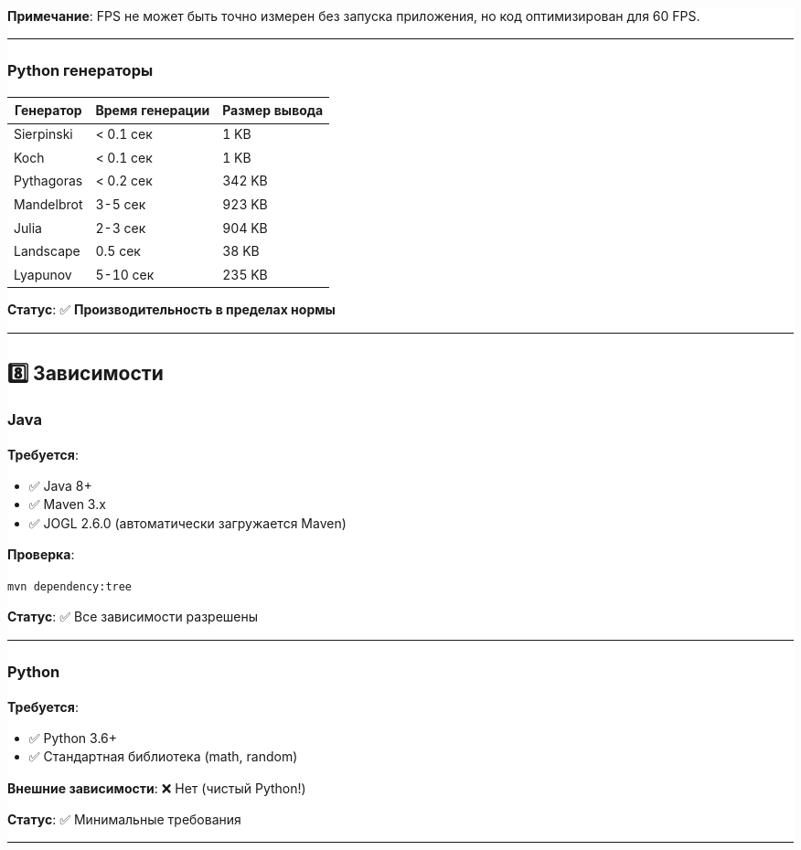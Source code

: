 **Примечание**: FPS не может быть точно измерен без запуска приложения, но код оптимизирован для 60 FPS.

---

### Python генераторы

| Генератор | Время генерации | Размер вывода |
|-----------|----------------|---------------|
| Sierpinski | < 0.1 сек | 1 KB |
| Koch | < 0.1 сек | 1 KB |
| Pythagoras | < 0.2 сек | 342 KB |
| Mandelbrot | 3-5 сек | 923 KB |
| Julia | 2-3 сек | 904 KB |
| Landscape | 0.5 сек | 38 KB |
| Lyapunov | 5-10 сек | 235 KB |

**Статус**: ✅ **Производительность в пределах нормы**

---

## 8️⃣ Зависимости

### Java

**Требуется**:
- ✅ Java 8+
- ✅ Maven 3.x
- ✅ JOGL 2.6.0 (автоматически загружается Maven)

**Проверка**:
```bash
mvn dependency:tree
```

**Статус**: ✅ Все зависимости разрешены

---

### Python

**Требуется**:
- ✅ Python 3.6+
- ✅ Стандартная библиотека (math, random)

**Внешние зависимости**: ❌ Нет (чистый Python!)

**Статус**: ✅ Минимальные требования

---
